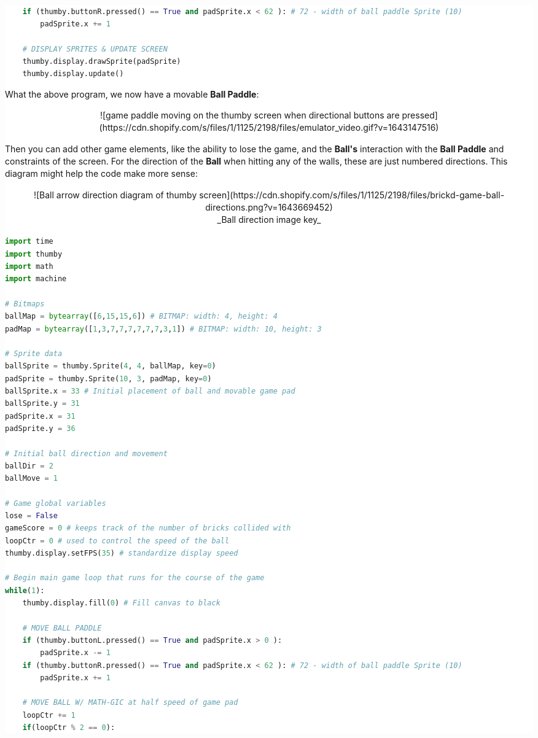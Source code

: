 ```py
    if (thumby.buttonR.pressed() == True and padSprite.x < 62 ): # 72 - width of ball paddle Sprite (10)
        padSprite.x += 1

    # DISPLAY SPRITES & UPDATE SCREEN
    thumby.display.drawSprite(padSprite)
    thumby.display.update()
```

What the above program, we now have a movable **Ball Paddle**:

<center>![game paddle moving on the thumby screen when directional buttons are pressed](https://cdn.shopify.com/s/files/1/1125/2198/files/emulator_video.gif?v=1643147516)</center>

Then you can add other game elements, like the ability to lose the game, and the **Ball's** interaction with the **Ball Paddle** and constraints of the screen. For the direction of the **Ball** when hitting any of the walls, these are just numbered directions. This diagram might help the code make more sense:

<center>![Ball arrow direction diagram of thumby screen](https://cdn.shopify.com/s/files/1/1125/2198/files/brickd-game-ball-directions.png?v=1643669452)</center>
<center>_Ball direction image key_</center>

```py
import time
import thumby
import math
import machine

# Bitmaps
ballMap = bytearray([6,15,15,6]) # BITMAP: width: 4, height: 4
padMap = bytearray([1,3,7,7,7,7,7,7,3,1]) # BITMAP: width: 10, height: 3

# Sprite data
ballSprite = thumby.Sprite(4, 4, ballMap, key=0)
padSprite = thumby.Sprite(10, 3, padMap, key=0)
ballSprite.x = 33 # Initial placement of ball and movable game pad
ballSprite.y = 31
padSprite.x = 31
padSprite.y = 36

# Initial ball direction and movement 
ballDir = 2
ballMove = 1

# Game global variables
lose = False  
gameScore = 0 # keeps track of the number of bricks collided with
loopCtr = 0 # used to control the speed of the ball
thumby.display.setFPS(35) # standardize display speed

# Begin main game loop that runs for the course of the game
while(1):
    thumby.display.fill(0) # Fill canvas to black

    # MOVE BALL PADDLE
    if (thumby.buttonL.pressed() == True and padSprite.x > 0 ):
        padSprite.x -= 1
    if (thumby.buttonR.pressed() == True and padSprite.x < 62 ): # 72 - width of ball paddle Sprite (10)
        padSprite.x += 1

    # MOVE BALL W/ MATH-GIC at half speed of game pad
    loopCtr += 1
    if(loopCtr % 2 == 0):
```